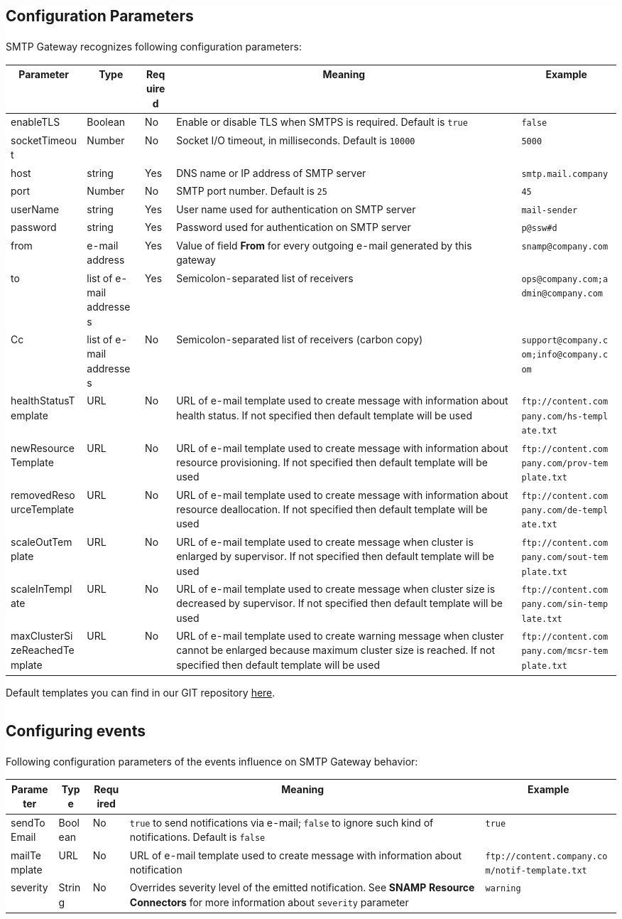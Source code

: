 ## Configuration Parameters
SMTP Gateway recognizes following configuration parameters:

Parameter | Type | Required | Meaning | Example
---- | ---- | ---- | ---- | ----
enableTLS | Boolean | No | Enable or disable TLS when SMTPS is required. Default is `true` | `false`
socketTimeout | Number | No | Socket I/O timeout, in milliseconds. Default is `10000` | `5000`
host | string | Yes | DNS name or IP address of SMTP server | `smtp.mail.company`
port | Number | No | SMTP port number. Default is `25` | `45`
userName | string | Yes | User name used for authentication on SMTP server | `mail-sender`
password | string | Yes | Password used for authentication on SMTP server | `p@ssw#d`
from | e-mail address | Yes | Value of field **From** for every outgoing e-mail generated by this gateway | `snamp@company.com`
to | list of e-mail addresses | Yes | Semicolon-separated list of receivers | `ops@company.com;admin@company.com`
Cc | list of e-mail addresses | No | Semicolon-separated list of receivers (carbon copy) | `support@company.com;info@company.com`
healthStatusTemplate | URL | No | URL of e-mail template used to create message with information about health status. If not specified then default template will be used | `ftp://content.company.com/hs-template.txt`
newResourceTemplate | URL | No | URL of e-mail template used to create message with information about resource provisioning. If not specified then default template will be used | `ftp://content.company.com/prov-template.txt`
removedResourceTemplate | URL | No | URL of e-mail template used to create message with information about resource deallocation. If not specified then default template will be used | `ftp://content.company.com/de-template.txt`
scaleOutTemplate | URL | No | URL of e-mail template used to create message when cluster is enlarged by supervisor. If not specified then default template will be used | `ftp://content.company.com/sout-template.txt`
scaleInTemplate | URL | No | URL of e-mail template used to create message when cluster size is decreased by supervisor. If not specified then default template will be used |  `ftp://content.company.com/sin-template.txt`
maxClusterSizeReachedTemplate | URL | No | URL of e-mail template used to create warning message when cluster cannot be enlarged because maximum cluster size is reached. If not specified then default template will be used | `ftp://content.company.com/mcsr-template.txt`

Default templates you can find in our GIT repository [here](https://bitbucket.org/bytex-solutions/snamp/src/master/gateways/smtp-gateway/src/main/resources/com/bytex/snamp/gateway/smtp/).

## Configuring events
Following configuration parameters of the events influence on SMTP Gateway behavior:

Parameter | Type | Required | Meaning | Example
---- | ---- | ---- | ---- | ----
sendToEmail | Boolean | No | `true` to send notifications via e-mail; `false` to ignore such kind of notifications. Default is `false` | `true`
mailTemplate | URL | No | URL of e-mail template used to create message with information about notification | `ftp://content.company.com/notif-template.txt`
severity | String | No | Overrides severity level of the emitted notification. See **SNAMP Resource Connectors** for more information about `severity` parameter | `warning`
